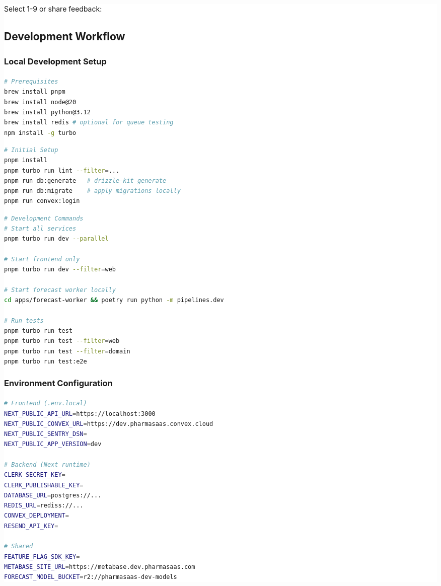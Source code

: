 Select 1-9 or share feedback:

## Development Workflow

### Local Development Setup

```bash
# Prerequisites
brew install pnpm
brew install node@20
brew install python@3.12
brew install redis # optional for queue testing
npm install -g turbo
```

```bash
# Initial Setup
pnpm install
pnpm turbo run lint --filter=...
pnpm run db:generate   # drizzle-kit generate
pnpm run db:migrate    # apply migrations locally
pnpm run convex:login
```

```bash
# Development Commands
# Start all services
pnpm turbo run dev --parallel

# Start frontend only
pnpm turbo run dev --filter=web

# Start forecast worker locally
cd apps/forecast-worker && poetry run python -m pipelines.dev

# Run tests
pnpm turbo run test
pnpm turbo run test --filter=web
pnpm turbo run test --filter=domain
pnpm turbo run test:e2e
```

### Environment Configuration

```bash
# Frontend (.env.local)
NEXT_PUBLIC_API_URL=https://localhost:3000
NEXT_PUBLIC_CONVEX_URL=https://dev.pharmasaas.convex.cloud
NEXT_PUBLIC_SENTRY_DSN=
NEXT_PUBLIC_APP_VERSION=dev

# Backend (Next runtime)
CLERK_SECRET_KEY=
CLERK_PUBLISHABLE_KEY=
DATABASE_URL=postgres://...
REDIS_URL=rediss://...
CONVEX_DEPLOYMENT=
RESEND_API_KEY=

# Shared
FEATURE_FLAG_SDK_KEY=
METABASE_SITE_URL=https://metabase.dev.pharmasaas.com
FORECAST_MODEL_BUCKET=r2://pharmasaas-dev-models
```

